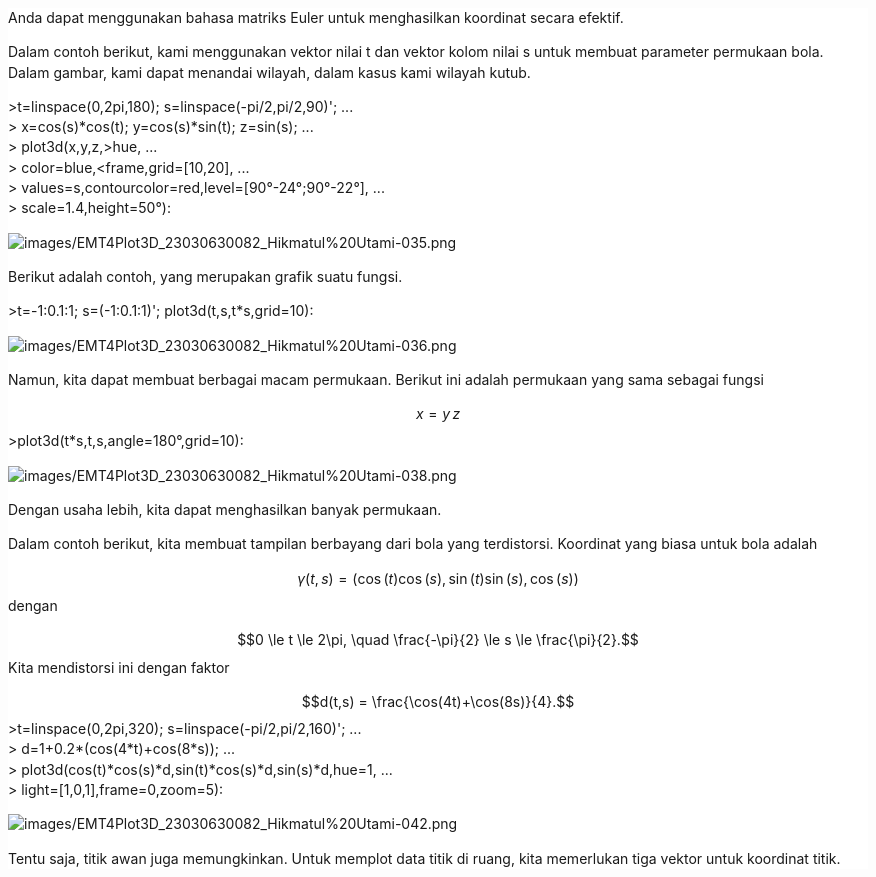 
Anda dapat menggunakan bahasa matriks Euler untuk menghasilkan
koordinat secara efektif.


Dalam contoh berikut, kami menggunakan vektor nilai t dan vektor kolom
nilai s untuk membuat parameter permukaan bola. Dalam gambar, kami
dapat menandai wilayah, dalam kasus kami wilayah kutub.


\>t=linspace(0,2pi,180); s=linspace(-pi/2,pi/2,90)'; ...  
\>   x=cos(s)\*cos(t); y=cos(s)\*sin(t); z=sin(s); ...  
\>   plot3d(x,y,z,\>hue, ...  
\>   color=blue,<frame,grid=[10,20], ...  
\>   values=s,contourcolor=red,level=[90°-24°;90°-22°], ...  
\>   scale=1.4,height=50°):


![images/EMT4Plot3D_23030630082_Hikmatul%20Utami-035.png](images/EMT4Plot3D_23030630082_Hikmatul%20Utami-035.png)

Berikut adalah contoh, yang merupakan grafik suatu fungsi.


\>t=-1:0.1:1; s=(-1:0.1:1)'; plot3d(t,s,t\*s,grid=10):


![images/EMT4Plot3D_23030630082_Hikmatul%20Utami-036.png](images/EMT4Plot3D_23030630082_Hikmatul%20Utami-036.png)

Namun, kita dapat membuat berbagai macam permukaan. Berikut ini adalah
permukaan yang sama sebagai fungsi


$$x = y \, z$$\>plot3d(t\*s,t,s,angle=180°,grid=10):


![images/EMT4Plot3D_23030630082_Hikmatul%20Utami-038.png](images/EMT4Plot3D_23030630082_Hikmatul%20Utami-038.png)

Dengan usaha lebih, kita dapat menghasilkan banyak permukaan.


Dalam contoh berikut, kita membuat tampilan berbayang dari bola yang
terdistorsi. Koordinat yang biasa untuk bola adalah


$$\gamma(t,s) = (\cos(t)\cos(s),\sin(t)\sin(s),\cos(s))$$dengan


$$0 \le t \le 2\pi, \quad \frac{-\pi}{2} \le s \le \frac{\pi}{2}.$$Kita mendistorsi ini dengan faktor


$$d(t,s) = \frac{\cos(4t)+\cos(8s)}{4}.$$\>t=linspace(0,2pi,320); s=linspace(-pi/2,pi/2,160)'; ...  
\>   d=1+0.2\*(cos(4\*t)+cos(8\*s)); ...  
\>   plot3d(cos(t)\*cos(s)\*d,sin(t)\*cos(s)\*d,sin(s)\*d,hue=1, ...  
\>     light=[1,0,1],frame=0,zoom=5):


![images/EMT4Plot3D_23030630082_Hikmatul%20Utami-042.png](images/EMT4Plot3D_23030630082_Hikmatul%20Utami-042.png)

Tentu saja, titik awan juga memungkinkan. Untuk memplot data titik di
ruang, kita memerlukan tiga vektor untuk koordinat titik.
